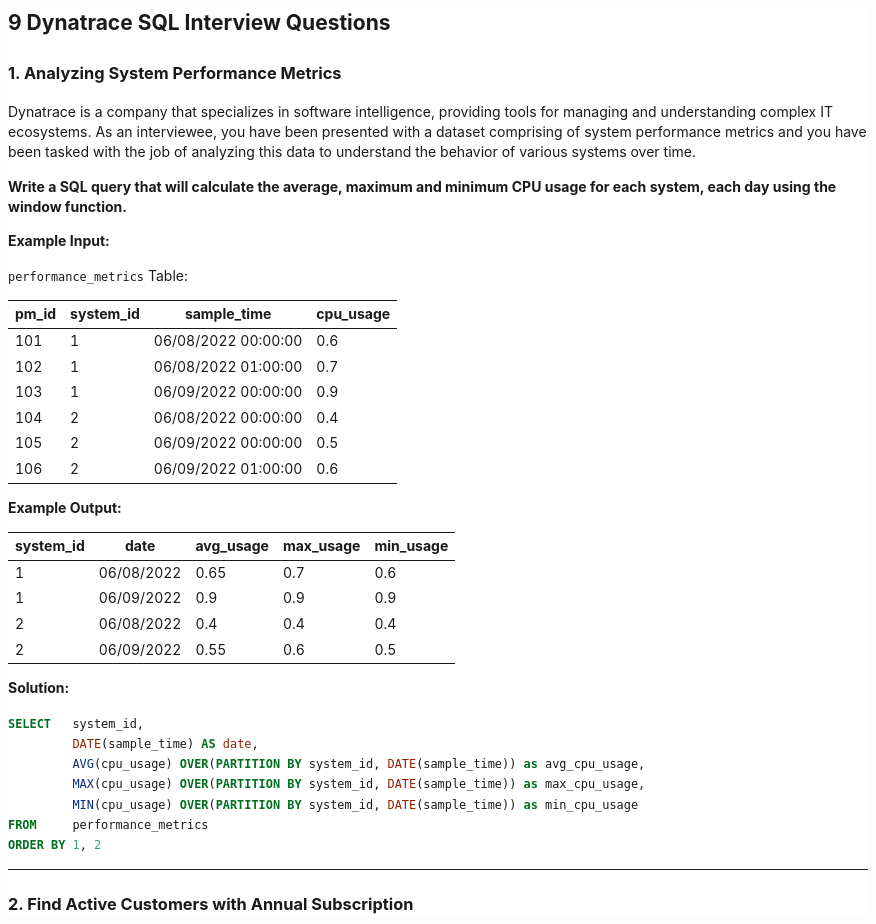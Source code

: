 ## 9 Dynatrace SQL Interview Questions

### 1. Analyzing System Performance Metrics

Dynatrace is a company that specializes in software intelligence, providing tools for managing and understanding complex IT ecosystems. As an interviewee, you have been presented with a dataset comprising of system performance metrics and you have been tasked with the job of analyzing this data to understand the behavior of various systems over time.

**Write a SQL query that will calculate the average, maximum and minimum CPU usage for each system, each day using the window function.**

**Example Input:**

`performance_metrics` Table:

| pm_id | system_id | sample_time           | cpu_usage |
|-------|-----------|------------------------|-----------|
| 101   | 1         | 06/08/2022 00:00:00   | 0.6       |
| 102   | 1         | 06/08/2022 01:00:00   | 0.7       |
| 103   | 1         | 06/09/2022 00:00:00   | 0.9       |
| 104   | 2         | 06/08/2022 00:00:00   | 0.4       |
| 105   | 2         | 06/09/2022 00:00:00   | 0.5       |
| 106   | 2         | 06/09/2022 01:00:00   | 0.6       |


**Example Output:**

system_id |	date |	avg_usage |	max_usage |	min_usage |
--|--|--|--|--|
1 |	06/08/2022 |	0.65 |	0.7 |	0.6 |
1 |	06/09/2022 |	0.9 |	0.9 |	0.9 |
2 |	06/08/2022 |	0.4 |	0.4 |	0.4 |
2 |	06/09/2022 |	0.55 |	0.6 |	0.5 |

**Solution:**

```sql
SELECT   system_id,
         DATE(sample_time) AS date,
         AVG(cpu_usage) OVER(PARTITION BY system_id, DATE(sample_time)) as avg_cpu_usage,
         MAX(cpu_usage) OVER(PARTITION BY system_id, DATE(sample_time)) as max_cpu_usage,
         MIN(cpu_usage) OVER(PARTITION BY system_id, DATE(sample_time)) as min_cpu_usage
FROM     performance_metrics
ORDER BY 1, 2
```

---

### 2. Find Active Customers with Annual Subscription
